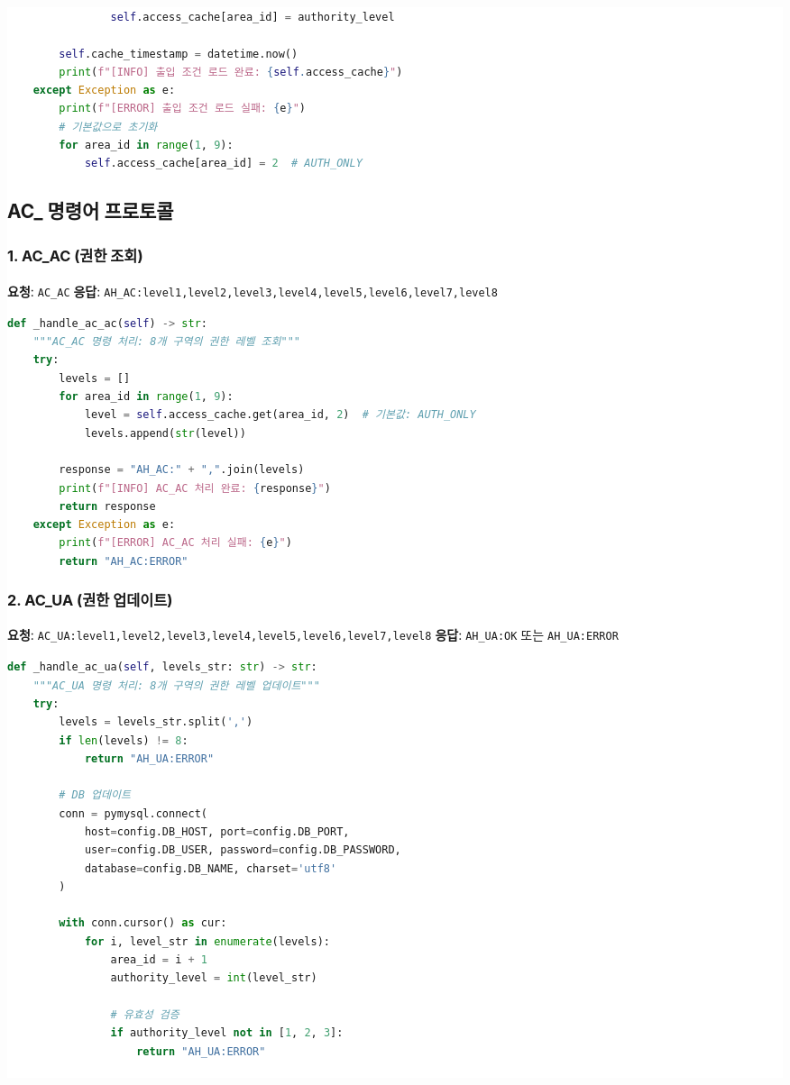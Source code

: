 ```python
                self.access_cache[area_id] = authority_level
        
        self.cache_timestamp = datetime.now()
        print(f"[INFO] 출입 조건 로드 완료: {self.access_cache}")
    except Exception as e:
        print(f"[ERROR] 출입 조건 로드 실패: {e}")
        # 기본값으로 초기화
        for area_id in range(1, 9):
            self.access_cache[area_id] = 2  # AUTH_ONLY
```

## AC_ 명령어 프로토콜

### 1. AC_AC (권한 조회)

**요청**: `AC_AC`
**응답**: `AH_AC:level1,level2,level3,level4,level5,level6,level7,level8`

```python
def _handle_ac_ac(self) -> str:
    """AC_AC 명령 처리: 8개 구역의 권한 레벨 조회"""
    try:
        levels = []
        for area_id in range(1, 9):
            level = self.access_cache.get(area_id, 2)  # 기본값: AUTH_ONLY
            levels.append(str(level))
        
        response = "AH_AC:" + ",".join(levels)
        print(f"[INFO] AC_AC 처리 완료: {response}")
        return response
    except Exception as e:
        print(f"[ERROR] AC_AC 처리 실패: {e}")
        return "AH_AC:ERROR"
```

### 2. AC_UA (권한 업데이트)

**요청**: `AC_UA:level1,level2,level3,level4,level5,level6,level7,level8`
**응답**: `AH_UA:OK` 또는 `AH_UA:ERROR`

```python
def _handle_ac_ua(self, levels_str: str) -> str:
    """AC_UA 명령 처리: 8개 구역의 권한 레벨 업데이트"""
    try:
        levels = levels_str.split(',')
        if len(levels) != 8:
            return "AH_UA:ERROR"
        
        # DB 업데이트
        conn = pymysql.connect(
            host=config.DB_HOST, port=config.DB_PORT,
            user=config.DB_USER, password=config.DB_PASSWORD,
            database=config.DB_NAME, charset='utf8'
        )
        
        with conn.cursor() as cur:
            for i, level_str in enumerate(levels):
                area_id = i + 1
                authority_level = int(level_str)
                
                # 유효성 검증
                if authority_level not in [1, 2, 3]:
                    return "AH_UA:ERROR"
                
```